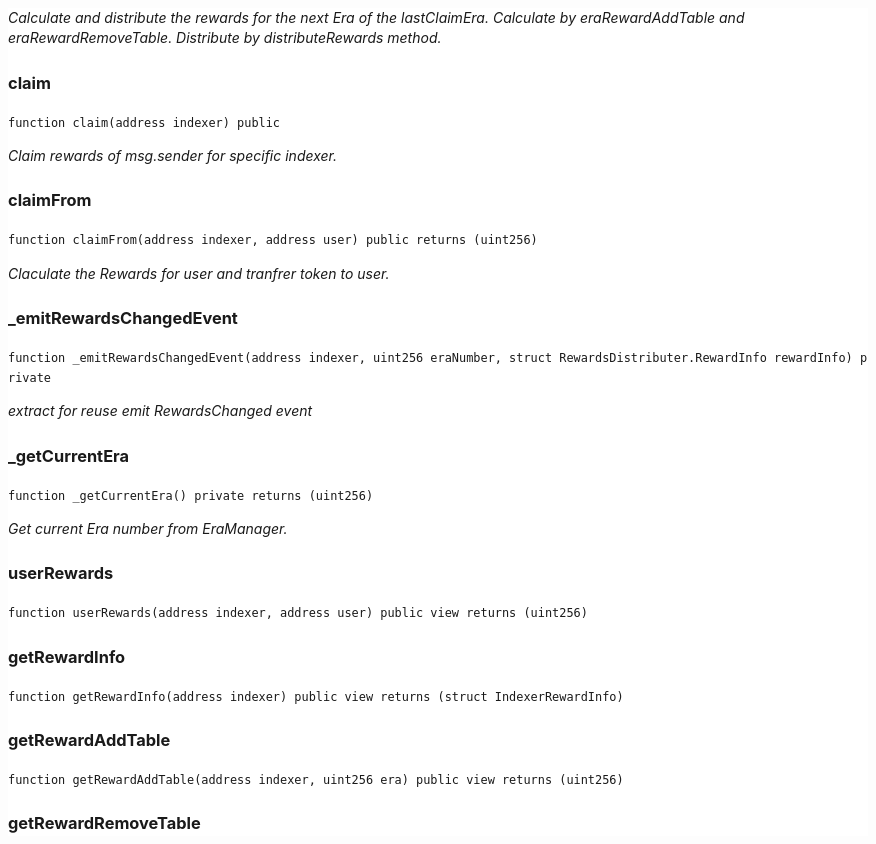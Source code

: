 _Calculate and distribute the rewards for the next Era of the lastClaimEra.
Calculate by eraRewardAddTable and eraRewardRemoveTable.
Distribute by distributeRewards method._

### claim

```solidity
function claim(address indexer) public
```

_Claim rewards of msg.sender for specific indexer._

### claimFrom

```solidity
function claimFrom(address indexer, address user) public returns (uint256)
```

_Claculate the Rewards for user and tranfrer token to user._

### _emitRewardsChangedEvent

```solidity
function _emitRewardsChangedEvent(address indexer, uint256 eraNumber, struct RewardsDistributer.RewardInfo rewardInfo) private
```

_extract for reuse emit RewardsChanged event_

### _getCurrentEra

```solidity
function _getCurrentEra() private returns (uint256)
```

_Get current Era number from EraManager._

### userRewards

```solidity
function userRewards(address indexer, address user) public view returns (uint256)
```

### getRewardInfo

```solidity
function getRewardInfo(address indexer) public view returns (struct IndexerRewardInfo)
```

### getRewardAddTable

```solidity
function getRewardAddTable(address indexer, uint256 era) public view returns (uint256)
```

### getRewardRemoveTable
